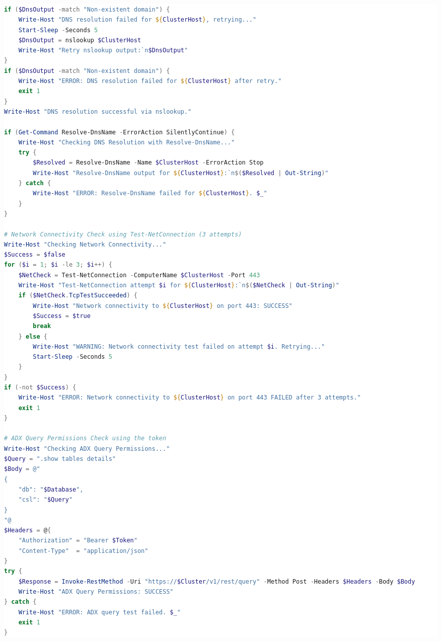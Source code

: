 ```powershell
if ($DnsOutput -match "Non-existent domain") {
    Write-Host "DNS resolution failed for ${ClusterHost}, retrying..."
    Start-Sleep -Seconds 5
    $DnsOutput = nslookup $ClusterHost
    Write-Host "Retry nslookup output:`n$DnsOutput"
}
if ($DnsOutput -match "Non-existent domain") {
    Write-Host "ERROR: DNS resolution failed for ${ClusterHost} after retry."
    exit 1
}
Write-Host "DNS resolution successful via nslookup."

if (Get-Command Resolve-DnsName -ErrorAction SilentlyContinue) {
    Write-Host "Checking DNS Resolution with Resolve-DnsName..."
    try {
        $Resolved = Resolve-DnsName -Name $ClusterHost -ErrorAction Stop
        Write-Host "Resolve-DnsName output for ${ClusterHost}:`n$($Resolved | Out-String)"
    } catch {
        Write-Host "ERROR: Resolve-DnsName failed for ${ClusterHost}. $_"
    }
}

# Network Connectivity Check using Test-NetConnection (3 attempts)
Write-Host "Checking Network Connectivity..."
$Success = $false
for ($i = 1; $i -le 3; $i++) {
    $NetCheck = Test-NetConnection -ComputerName $ClusterHost -Port 443
    Write-Host "Test-NetConnection attempt $i for ${ClusterHost}:`n$($NetCheck | Out-String)"
    if ($NetCheck.TcpTestSucceeded) {
        Write-Host "Network connectivity to ${ClusterHost} on port 443: SUCCESS"
        $Success = $true
        break
    } else {
        Write-Host "WARNING: Network connectivity test failed on attempt $i. Retrying..."
        Start-Sleep -Seconds 5
    }
}
if (-not $Success) {
    Write-Host "ERROR: Network connectivity to ${ClusterHost} on port 443 FAILED after 3 attempts."
    exit 1
}

# ADX Query Permissions Check using the token
Write-Host "Checking ADX Query Permissions..."
$Query = ".show tables details"
$Body = @"
{
    "db": "$Database",
    "csl": "$Query"
}
"@
$Headers = @{
    "Authorization" = "Bearer $Token"
    "Content-Type"  = "application/json"
}
try {
    $Response = Invoke-RestMethod -Uri "https://$Cluster/v1/rest/query" -Method Post -Headers $Headers -Body $Body
    Write-Host "ADX Query Permissions: SUCCESS"
} catch {
    Write-Host "ERROR: ADX query test failed. $_"
    exit 1
}
```
